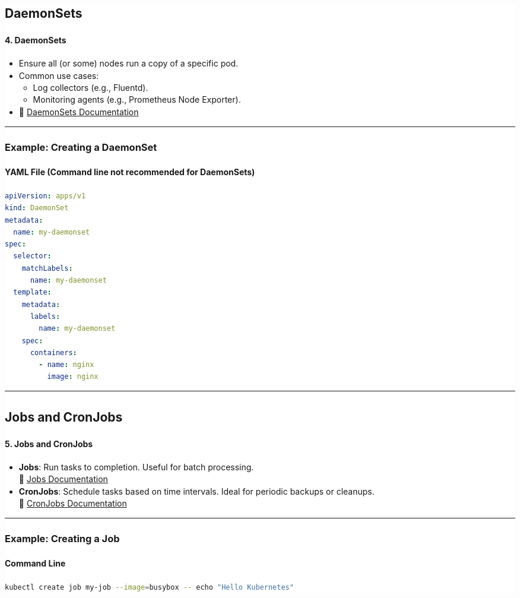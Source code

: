 
## DaemonSets  

#### 4. **DaemonSets**  
- Ensure all (or some) nodes run a copy of a specific pod.  
- Common use cases:  
  - Log collectors (e.g., Fluentd).  
  - Monitoring agents (e.g., Prometheus Node Exporter).  
- 🔗 [DaemonSets Documentation](https://kubernetes.io/docs/concepts/workloads/controllers/daemonset/)  

---

### Example: Creating a DaemonSet  

#### YAML File (Command line not recommended for DaemonSets)  
```yaml  
apiVersion: apps/v1  
kind: DaemonSet  
metadata:  
  name: my-daemonset  
spec:  
  selector:  
    matchLabels:  
      name: my-daemonset  
  template:  
    metadata:  
      labels:  
        name: my-daemonset  
    spec:  
      containers:  
        - name: nginx  
          image: nginx  
```

---

## Jobs and CronJobs  

#### 5. **Jobs and CronJobs**  
- **Jobs**: Run tasks to completion. Useful for batch processing.  
  🔗 [Jobs Documentation](https://kubernetes.io/docs/concepts/workloads/controllers/job/)  
- **CronJobs**: Schedule tasks based on time intervals. Ideal for periodic backups or cleanups.  
  🔗 [CronJobs Documentation](https://kubernetes.io/docs/concepts/workloads/controllers/cron-jobs/)  

---

### Example: Creating a Job  

#### Command Line  
```bash  
kubectl create job my-job --image=busybox -- echo "Hello Kubernetes"  
```  
